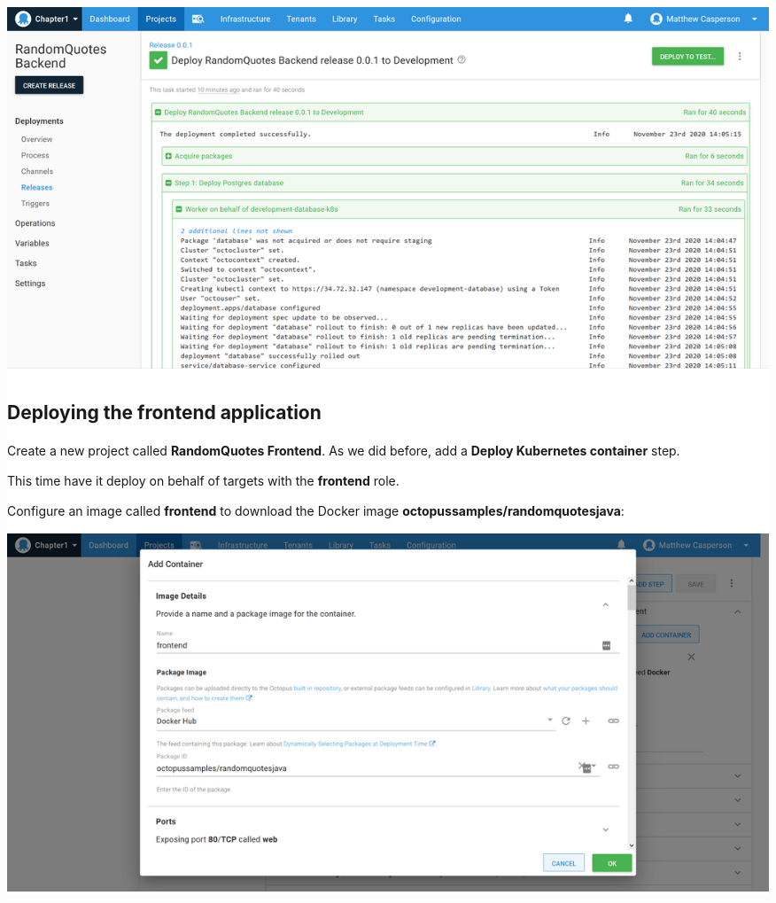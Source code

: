 ![](deployment-logs.png "width=500")

## Deploying the frontend application

Create a new project called **RandomQuotes Frontend**. As we did before, add a **Deploy Kubernetes container** step. 

This time have it deploy on behalf of targets with the **frontend** role.

Configure an image called **frontend** to download the Docker image **octopussamples/randomquotesjava**:

![](frontend-image.png "width=500")
